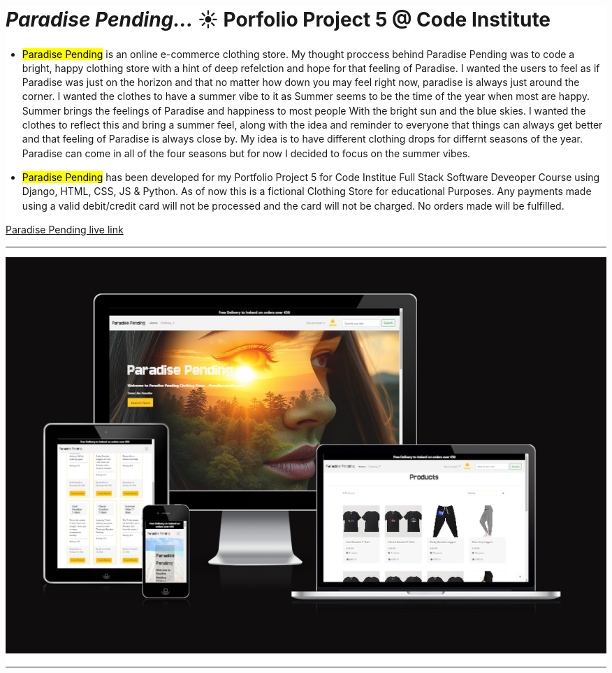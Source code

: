#  ***Paradise Pending...*** :sunny: **Porfolio Project 5 @ Code Institute**

- <mark>Paradise Pending</mark> is an online e-commerce clothing store. My thought proccess behind Paradise Pending was to code a bright, happy clothing store with a hint of deep refelction and hope for that feeling of Paradise. I wanted the users to feel as if Paradise was just on the horizon and that no matter how down you may feel right now, paradise is always just around the corner.
I wanted the clothes to have a summer vibe to it as Summer seems to be the time of the year when most are happy. Summer brings the feelings of Paradise and happiness to most people With the bright sun and the blue skies. I wanted the clothes to reflect this and bring a summer feel, along with the idea and reminder to everyone that things can always get better and that feeling of Paradise is always close by. My idea is to have different clothing drops for differnt seasons of the year. Paradise can come in all of the four seasons but for now I decided to focus on the summer vibes.

- <mark>Paradise Pending</mark> has been developed for my Portfolio Project 5 for Code Institue Full Stack Software Deveoper Course using Django, HTML, CSS, JS & Python. As of now this is a fictional Clothing Store for educational Purposes. Any payments made using a valid debit/credit card will not be processed and the card will not be charged. No orders made will be fulfilled.

[Paradise Pending live link](https://paradise-pending-e-commerce-49bae7a1ea52.herokuapp.com/)

---

![Am I responsive image](documentation/am_i_responsive_pp5.png)

---